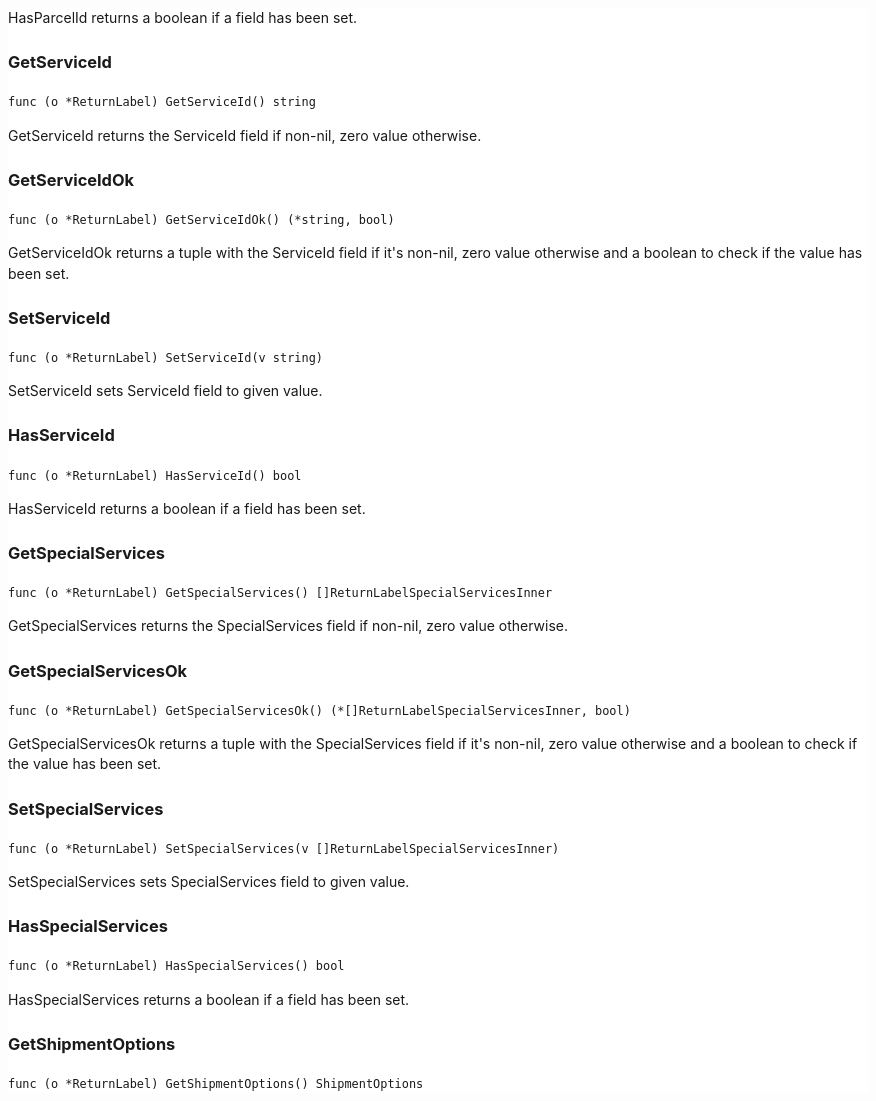 HasParcelId returns a boolean if a field has been set.

### GetServiceId

`func (o *ReturnLabel) GetServiceId() string`

GetServiceId returns the ServiceId field if non-nil, zero value otherwise.

### GetServiceIdOk

`func (o *ReturnLabel) GetServiceIdOk() (*string, bool)`

GetServiceIdOk returns a tuple with the ServiceId field if it's non-nil, zero value otherwise
and a boolean to check if the value has been set.

### SetServiceId

`func (o *ReturnLabel) SetServiceId(v string)`

SetServiceId sets ServiceId field to given value.

### HasServiceId

`func (o *ReturnLabel) HasServiceId() bool`

HasServiceId returns a boolean if a field has been set.

### GetSpecialServices

`func (o *ReturnLabel) GetSpecialServices() []ReturnLabelSpecialServicesInner`

GetSpecialServices returns the SpecialServices field if non-nil, zero value otherwise.

### GetSpecialServicesOk

`func (o *ReturnLabel) GetSpecialServicesOk() (*[]ReturnLabelSpecialServicesInner, bool)`

GetSpecialServicesOk returns a tuple with the SpecialServices field if it's non-nil, zero value otherwise
and a boolean to check if the value has been set.

### SetSpecialServices

`func (o *ReturnLabel) SetSpecialServices(v []ReturnLabelSpecialServicesInner)`

SetSpecialServices sets SpecialServices field to given value.

### HasSpecialServices

`func (o *ReturnLabel) HasSpecialServices() bool`

HasSpecialServices returns a boolean if a field has been set.

### GetShipmentOptions

`func (o *ReturnLabel) GetShipmentOptions() ShipmentOptions`
